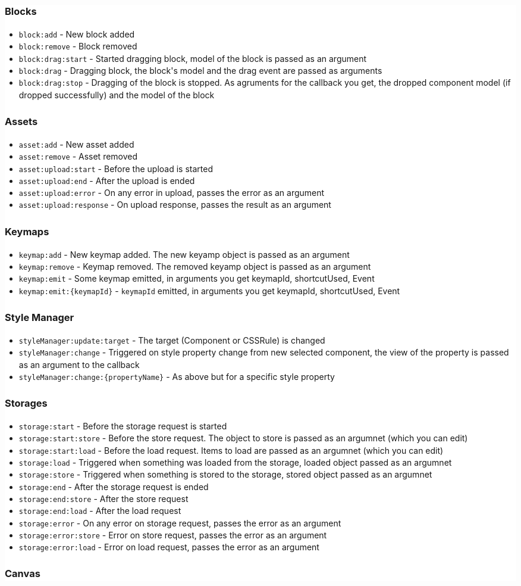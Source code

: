 ### Blocks

*   `block:add` - New block added
*   `block:remove` - Block removed
*   `block:drag:start` - Started dragging block, model of the block is passed as an argument
*   `block:drag` - Dragging block, the block's model and the drag event are passed as arguments
*   `block:drag:stop` - Dragging of the block is stopped. As agruments for the callback you get, the dropped component model (if dropped successfully) and the model of the block

### Assets

*   `asset:add` - New asset added
*   `asset:remove` - Asset removed
*   `asset:upload:start` - Before the upload is started
*   `asset:upload:end` - After the upload is ended
*   `asset:upload:error` - On any error in upload, passes the error as an argument
*   `asset:upload:response` - On upload response, passes the result as an argument

### Keymaps

*   `keymap:add` - New keymap added. The new keyamp object is passed as an argument
*   `keymap:remove` - Keymap removed. The removed keyamp object is passed as an argument
*   `keymap:emit` - Some keymap emitted, in arguments you get keymapId, shortcutUsed, Event
*   `keymap:emit:{keymapId}` - `keymapId` emitted, in arguments you get keymapId, shortcutUsed, Event

### Style Manager

*   `styleManager:update:target` - The target (Component or CSSRule) is changed
*   `styleManager:change` - Triggered on style property change from new selected component, the view of the property is passed as an argument to the callback
*   `styleManager:change:{propertyName}` - As above but for a specific style property

### Storages

*   `storage:start` - Before the storage request is started
*   `storage:start:store` - Before the store request. The object to store is passed as an argumnet (which you can edit)
*   `storage:start:load` - Before the load request. Items to load are passed as an argumnet (which you can edit)
*   `storage:load` - Triggered when something was loaded from the storage, loaded object passed as an argumnet
*   `storage:store` - Triggered when something is stored to the storage, stored object passed as an argumnet
*   `storage:end` - After the storage request is ended
*   `storage:end:store` - After the store request
*   `storage:end:load` - After the load request
*   `storage:error` - On any error on storage request, passes the error as an argument
*   `storage:error:store` - Error on store request, passes the error as an argument
*   `storage:error:load` - Error on load request, passes the error as an argument

### Canvas
